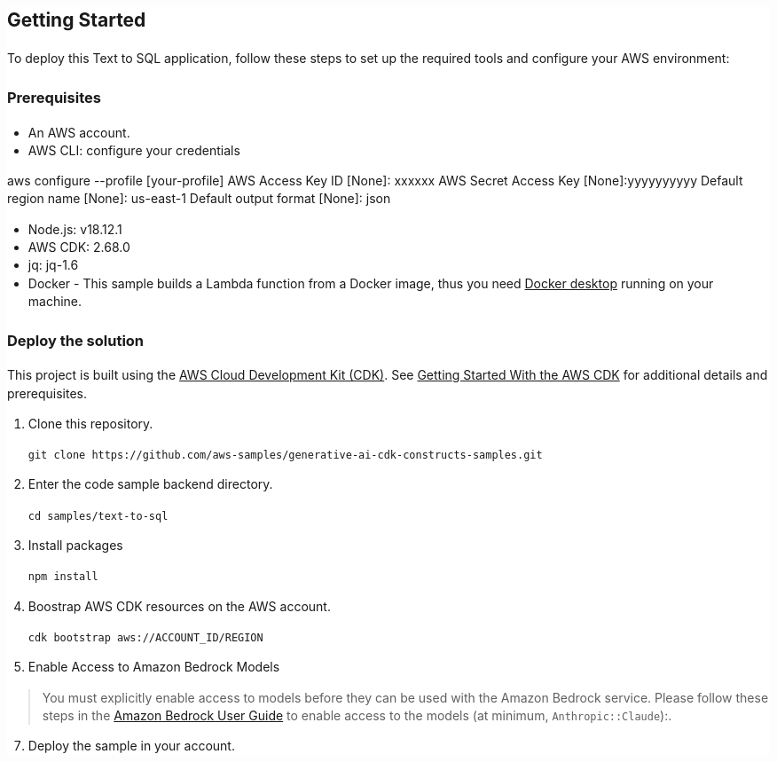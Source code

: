 ## Getting Started

To deploy this Text to SQL application, follow these steps to set up the required tools and configure your AWS environment:

### Prerequisites

* An AWS account.
* AWS CLI: configure your credentials

aws configure --profile [your-profile]
AWS Access Key ID [None]: xxxxxx
AWS Secret Access Key [None]:yyyyyyyyyy
Default region name [None]: us-east-1
Default output format [None]: json

* Node.js: v18.12.1
* AWS CDK: 2.68.0
* jq: jq-1.6
* Docker - This sample builds a Lambda function from a Docker image, thus you need [Docker desktop](https://www.docker.com/products/docker-desktop/) running on your machine.

### Deploy the solution

This project is built using the [AWS Cloud Development Kit (CDK)](https://aws.amazon.com/cdk/). See [Getting Started With the AWS CDK](https://docs.aws.amazon.com/cdk/v2/guide/getting_started.html) for additional details and prerequisites.

1. Clone this repository.

   ```shell
   git clone https://github.com/aws-samples/generative-ai-cdk-constructs-samples.git
   ```
2. Enter the code sample backend directory.

   ```shell
   cd samples/text-to-sql
   ```
3. Install packages

   ```shell
   npm install
   ```
4. Boostrap AWS CDK resources on the AWS account.

   ```shell
   cdk bootstrap aws://ACCOUNT_ID/REGION
   ```
5. Enable Access to Amazon Bedrock Models

> You must explicitly enable access to models before they can be used with the Amazon Bedrock service. Please follow these steps in the [Amazon Bedrock User Guide](https://docs.aws.amazon.com/bedrock/latest/userguide/model-access.html) to enable access to the models (at minimum, ```Anthropic::Claude```):.

7. Deploy the sample in your account.
